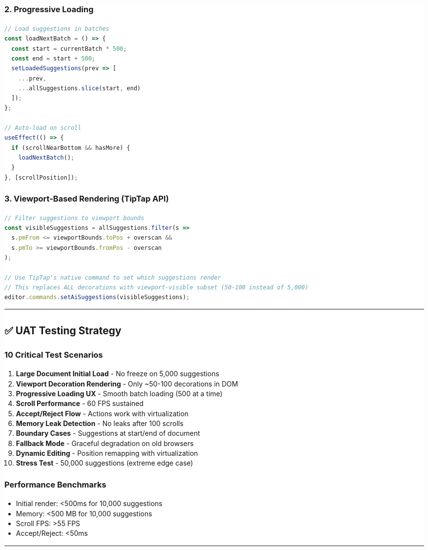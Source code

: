### 2. Progressive Loading
```typescript
// Load suggestions in batches
const loadNextBatch = () => {
  const start = currentBatch * 500;
  const end = start + 500;
  setLoadedSuggestions(prev => [
    ...prev,
    ...allSuggestions.slice(start, end)
  ]);
};

// Auto-load on scroll
useEffect(() => {
  if (scrollNearBottom && hasMore) {
    loadNextBatch();
  }
}, [scrollPosition]);
```

### 3. Viewport-Based Rendering (TipTap API)
```typescript
// Filter suggestions to viewport bounds
const visibleSuggestions = allSuggestions.filter(s =>
  s.pmFrom <= viewportBounds.toPos + overscan &&
  s.pmTo >= viewportBounds.fromPos - overscan
);

// Use TipTap's native command to set which suggestions render
// This replaces ALL decorations with viewport-visible subset (50-100 instead of 5,000)
editor.commands.setAiSuggestions(visibleSuggestions);
```

---

## ✅ UAT Testing Strategy

### 10 Critical Test Scenarios
1. **Large Document Initial Load** - No freeze on 5,000 suggestions
2. **Viewport Decoration Rendering** - Only ~50-100 decorations in DOM
3. **Progressive Loading UX** - Smooth batch loading (500 at a time)
4. **Scroll Performance** - 60 FPS sustained
5. **Accept/Reject Flow** - Actions work with virtualization
6. **Memory Leak Detection** - No leaks after 100 scrolls
7. **Boundary Cases** - Suggestions at start/end of document
8. **Fallback Mode** - Graceful degradation on old browsers
9. **Dynamic Editing** - Position remapping with virtualization
10. **Stress Test** - 50,000 suggestions (extreme edge case)

### Performance Benchmarks
- Initial render: <500ms for 10,000 suggestions
- Memory: <500 MB for 10,000 suggestions
- Scroll FPS: >55 FPS
- Accept/Reject: <50ms

---
